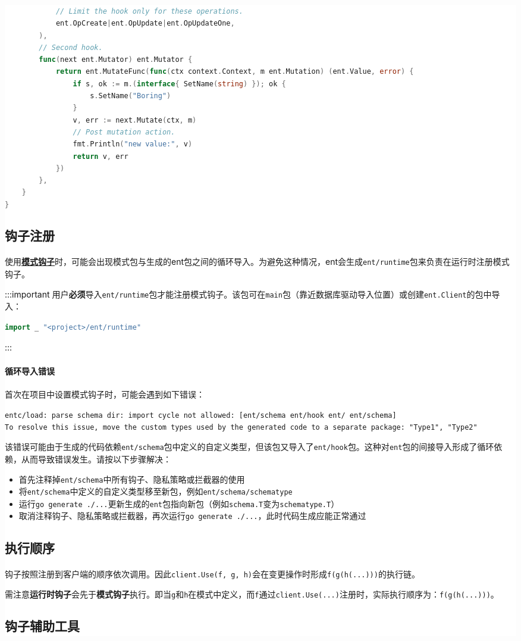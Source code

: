```go
			// Limit the hook only for these operations.
			ent.OpCreate|ent.OpUpdate|ent.OpUpdateOne,
		),
		// Second hook.
		func(next ent.Mutator) ent.Mutator {
			return ent.MutateFunc(func(ctx context.Context, m ent.Mutation) (ent.Value, error) {
				if s, ok := m.(interface{ SetName(string) }); ok {
					s.SetName("Boring")
				}
				v, err := next.Mutate(ctx, m)
				// Post mutation action.
				fmt.Println("new value:", v)
				return v, err
			})
		},
	}
}
```

## 钩子注册

使用[**模式钩子**](#schema-hooks)时，可能会出现模式包与生成的ent包之间的循环导入。为避免这种情况，ent会生成`ent/runtime`包来负责在运行时注册模式钩子。

:::important
用户**必须**导入`ent/runtime`包才能注册模式钩子。该包可在`main`包（靠近数据库驱动导入位置）或创建`ent.Client`的包中导入：

```go
import _ "<project>/ent/runtime"
```
:::

#### 循环导入错误

首次在项目中设置模式钩子时，可能会遇到如下错误：

```text
entc/load: parse schema dir: import cycle not allowed: [ent/schema ent/hook ent/ ent/schema]
To resolve this issue, move the custom types used by the generated code to a separate package: "Type1", "Type2"
```

该错误可能由于生成的代码依赖`ent/schema`包中定义的自定义类型，但该包又导入了`ent/hook`包。这种对`ent`包的间接导入形成了循环依赖，从而导致错误发生。请按以下步骤解决：

- 首先注释掉`ent/schema`中所有钩子、隐私策略或拦截器的使用
- 将`ent/schema`中定义的自定义类型移至新包，例如`ent/schema/schematype`
- 运行`go generate ./...`更新生成的`ent`包指向新包（例如`schema.T`变为`schematype.T`）
- 取消注释钩子、隐私策略或拦截器，再次运行`go generate ./...`，此时代码生成应能正常通过

## 执行顺序

钩子按照注册到客户端的顺序依次调用。因此`client.Use(f, g, h)`会在变更操作时形成`f(g(h(...)))`的执行链。

需注意**运行时钩子**会先于**模式钩子**执行。即当`g`和`h`在模式中定义，而`f`通过`client.Use(...)`注册时，实际执行顺序为：`f(g(h(...)))`。

## 钩子辅助工具
